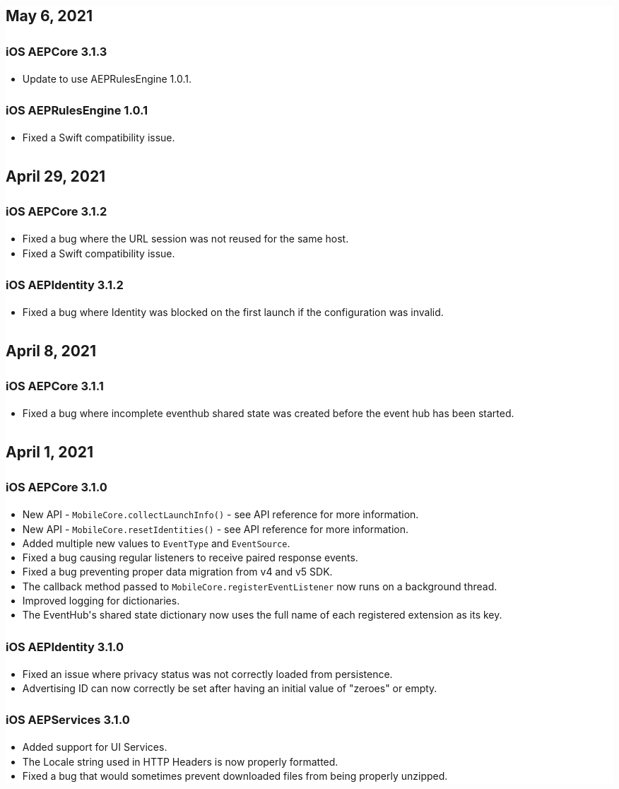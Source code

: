## May 6, 2021

### iOS AEPCore 3.1.3

* Update to use AEPRulesEngine 1.0.1.

### iOS AEPRulesEngine 1.0.1

* Fixed a Swift compatibility issue.

## April 29, 2021

### iOS AEPCore 3.1.2

* Fixed a bug where the URL session was not reused for the same host.
* Fixed a Swift compatibility issue.

### iOS AEPIdentity 3.1.2

* Fixed a bug where Identity was blocked on the first launch if the configuration was invalid.

## April 8, 2021

### iOS AEPCore 3.1.1

* Fixed a bug where incomplete eventhub shared state was created before the event hub has been started.

## April 1, 2021

### iOS AEPCore 3.1.0

* New API - `MobileCore.collectLaunchInfo()` - see API reference for more information.
* New API - `MobileCore.resetIdentities()` - see API reference for more information.
* Added multiple new values to `EventType` and `EventSource`.
* Fixed a bug causing regular listeners to receive paired response events.
* Fixed a bug preventing proper data migration from v4 and v5 SDK.
* The callback method passed to `MobileCore.registerEventListener` now runs on a background thread.
* Improved logging for dictionaries.
* The EventHub's shared state dictionary now uses the full name of each registered extension as its key.

### iOS AEPIdentity 3.1.0

* Fixed an issue where privacy status was not correctly loaded from persistence.
* Advertising ID can now correctly be set after having an initial value of "zeroes" or empty.

### iOS AEPServices 3.1.0

* Added support for UI Services.
* The Locale string used in HTTP Headers is now properly formatted.
* Fixed a bug that would sometimes prevent downloaded files from being properly unzipped.
